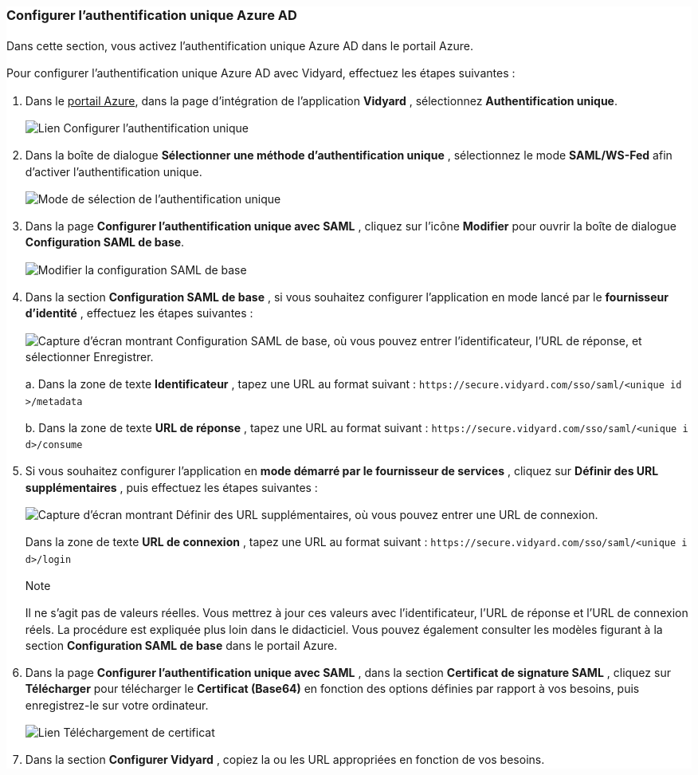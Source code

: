 ### <a name="configure-azure-ad-single-sign-on"></a>Configurer l’authentification unique Azure AD

Dans cette section, vous activez l’authentification unique Azure AD dans le portail Azure.

Pour configurer l’authentification unique Azure AD avec Vidyard, effectuez les étapes suivantes :

1. Dans le [portail Azure](https://portal.azure.com/), dans la page d’intégration de l’application **Vidyard** , sélectionnez **Authentification unique**.

    ![Lien Configurer l’authentification unique](common/select-sso.png)

2. Dans la boîte de dialogue **Sélectionner une méthode d’authentification unique** , sélectionnez le mode **SAML/WS-Fed** afin d’activer l’authentification unique.

    ![Mode de sélection de l’authentification unique](common/select-saml-option.png)

3. Dans la page **Configurer l’authentification unique avec SAML** , cliquez sur l’icône **Modifier** pour ouvrir la boîte de dialogue **Configuration SAML de base**.

    ![Modifier la configuration SAML de base](common/edit-urls.png)

4. Dans la section **Configuration SAML de base** , si vous souhaitez configurer l’application en mode lancé par le **fournisseur d’identité** , effectuez les étapes suivantes :

    ![Capture d’écran montrant Configuration SAML de base, où vous pouvez entrer l’identificateur, l’URL de réponse, et sélectionner Enregistrer.](common/idp-intiated.png)

    a. Dans la zone de texte **Identificateur** , tapez une URL au format suivant : `https://secure.vidyard.com/sso/saml/<unique id>/metadata`

    b. Dans la zone de texte **URL de réponse** , tapez une URL au format suivant : `https://secure.vidyard.com/sso/saml/<unique id>/consume`

5. Si vous souhaitez configurer l’application en **mode démarré par le fournisseur de services** , cliquez sur **Définir des URL supplémentaires** , puis effectuez les étapes suivantes :

    ![Capture d’écran montrant Définir des URL supplémentaires, où vous pouvez entrer une URL de connexion.](common/metadata-upload-additional-signon.png)

    Dans la zone de texte **URL de connexion** , tapez une URL au format suivant : `https://secure.vidyard.com/sso/saml/<unique id>/login`

    > [!NOTE]
    > Il ne s’agit pas de valeurs réelles. Vous mettrez à jour ces valeurs avec l’identificateur, l’URL de réponse et l’URL de connexion réels. La procédure est expliquée plus loin dans le didacticiel. Vous pouvez également consulter les modèles figurant à la section **Configuration SAML de base** dans le portail Azure.

6. Dans la page **Configurer l’authentification unique avec SAML** , dans la section **Certificat de signature SAML** , cliquez sur **Télécharger** pour télécharger le **Certificat (Base64)** en fonction des options définies par rapport à vos besoins, puis enregistrez-le sur votre ordinateur.

    ![Lien Téléchargement de certificat](common/certificatebase64.png)

7. Dans la section **Configurer Vidyard** , copiez la ou les URL appropriées en fonction de vos besoins.
